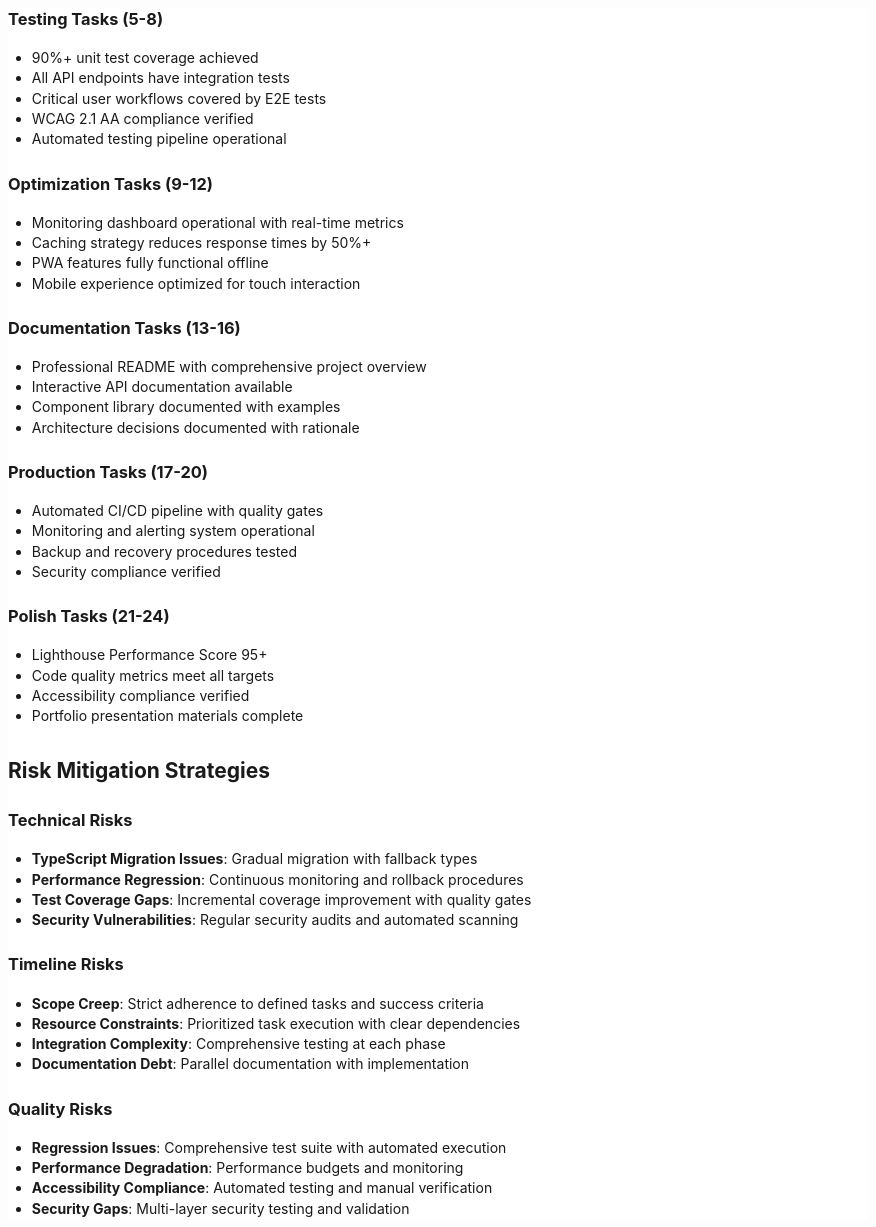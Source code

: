 ### Testing Tasks (5-8)
- 90%+ unit test coverage achieved
- All API endpoints have integration tests
- Critical user workflows covered by E2E tests
- WCAG 2.1 AA compliance verified
- Automated testing pipeline operational

### Optimization Tasks (9-12)
- Monitoring dashboard operational with real-time metrics
- Caching strategy reduces response times by 50%+
- PWA features fully functional offline
- Mobile experience optimized for touch interaction

### Documentation Tasks (13-16)
- Professional README with comprehensive project overview
- Interactive API documentation available
- Component library documented with examples
- Architecture decisions documented with rationale

### Production Tasks (17-20)
- Automated CI/CD pipeline with quality gates
- Monitoring and alerting system operational
- Backup and recovery procedures tested
- Security compliance verified

### Polish Tasks (21-24)
- Lighthouse Performance Score 95+
- Code quality metrics meet all targets
- Accessibility compliance verified
- Portfolio presentation materials complete

## Risk Mitigation Strategies

### Technical Risks
- **TypeScript Migration Issues**: Gradual migration with fallback types
- **Performance Regression**: Continuous monitoring and rollback procedures
- **Test Coverage Gaps**: Incremental coverage improvement with quality gates
- **Security Vulnerabilities**: Regular security audits and automated scanning

### Timeline Risks
- **Scope Creep**: Strict adherence to defined tasks and success criteria
- **Resource Constraints**: Prioritized task execution with clear dependencies
- **Integration Complexity**: Comprehensive testing at each phase
- **Documentation Debt**: Parallel documentation with implementation

### Quality Risks
- **Regression Issues**: Comprehensive test suite with automated execution
- **Performance Degradation**: Performance budgets and monitoring
- **Accessibility Compliance**: Automated testing and manual verification
- **Security Gaps**: Multi-layer security testing and validation
